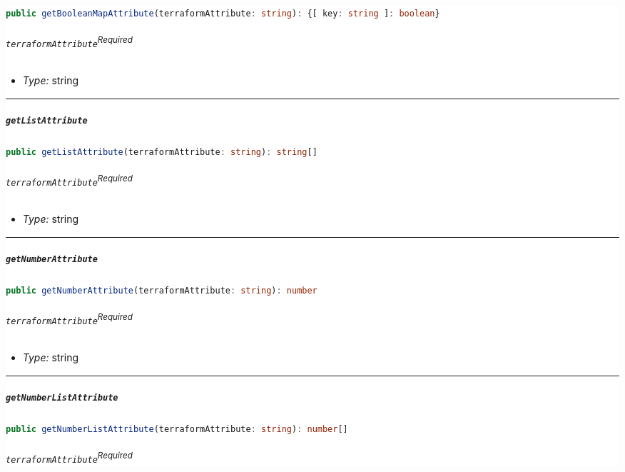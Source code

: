 ```typescript
public getBooleanMapAttribute(terraformAttribute: string): {[ key: string ]: boolean}
```

###### `terraformAttribute`<sup>Required</sup> <a name="terraformAttribute" id="@cdktf/provider-datadog.organizationSettings.OrganizationSettingsSettingsOutputReference.getBooleanMapAttribute.parameter.terraformAttribute"></a>

- *Type:* string

---

##### `getListAttribute` <a name="getListAttribute" id="@cdktf/provider-datadog.organizationSettings.OrganizationSettingsSettingsOutputReference.getListAttribute"></a>

```typescript
public getListAttribute(terraformAttribute: string): string[]
```

###### `terraformAttribute`<sup>Required</sup> <a name="terraformAttribute" id="@cdktf/provider-datadog.organizationSettings.OrganizationSettingsSettingsOutputReference.getListAttribute.parameter.terraformAttribute"></a>

- *Type:* string

---

##### `getNumberAttribute` <a name="getNumberAttribute" id="@cdktf/provider-datadog.organizationSettings.OrganizationSettingsSettingsOutputReference.getNumberAttribute"></a>

```typescript
public getNumberAttribute(terraformAttribute: string): number
```

###### `terraformAttribute`<sup>Required</sup> <a name="terraformAttribute" id="@cdktf/provider-datadog.organizationSettings.OrganizationSettingsSettingsOutputReference.getNumberAttribute.parameter.terraformAttribute"></a>

- *Type:* string

---

##### `getNumberListAttribute` <a name="getNumberListAttribute" id="@cdktf/provider-datadog.organizationSettings.OrganizationSettingsSettingsOutputReference.getNumberListAttribute"></a>

```typescript
public getNumberListAttribute(terraformAttribute: string): number[]
```

###### `terraformAttribute`<sup>Required</sup> <a name="terraformAttribute" id="@cdktf/provider-datadog.organizationSettings.OrganizationSettingsSettingsOutputReference.getNumberListAttribute.parameter.terraformAttribute"></a>
